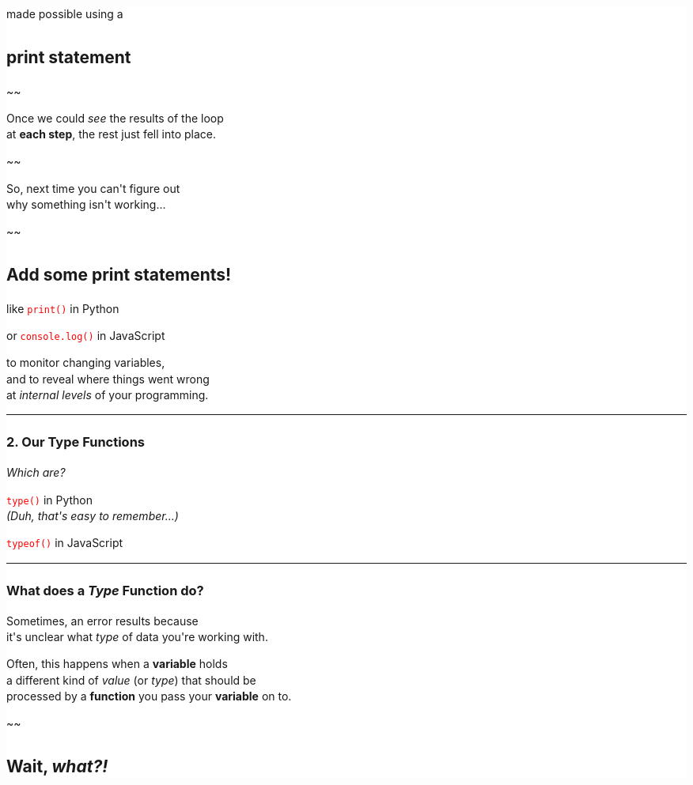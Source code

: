 made possible using a  

## print statement  

<i class='fas fa-arrow-alt-circle-down' style='font-size:48px;color:red'></i>

~~

Once we could _see_ the results of the loop  
at **each step**, the rest just fell into place.  

<i class='fas fa-arrow-alt-circle-down' style='font-size:48px;color:red'></i>

~~

So, next time you can't figure out  
why something isn't working...

<i class='fas fa-arrow-alt-circle-down' style='font-size:48px;color:red'></i>

~~

## Add some print statements!  

<span class="fragment">like <span style="color: red">`print()`</span> in Python</span>  

<span class="fragment">or <span style="color: red">`console.log()`</span> in JavaScript</span>

<span class="fragment">to monitor changing variables,<br>and to reveal where things went wrong<br>at _internal levels_ of your programming.</span>  

----

### 2. Our Type Functions  

_Which are?_  

<span class="fragment"><span style="color: red">`type()`</span> in Python<br>_(Duh, that's easy to remember...)_</span>  

<span class="fragment"><span style="color: red">`typeof()`</span> in JavaScript<br><i class='fas fa-arrow-alt-circle-down' style='font-size:48px;color:red'></i></span>  

----

### What does a _Type_ Function do?

<span class="fragment">Sometimes, an error results because<br>it's unclear what _type_ of data you're working with.</span>  

<span class="fragment">Often, this happens when a **variable** holds<br>a different kind of _value_ (or _type_) that should be<br>processed by a **function** you pass your **variable** on to.<br><i class='fas fa-arrow-alt-circle-down' style='font-size:48px;color:red'></i></span>  

~~

## Wait, _what?!_  
